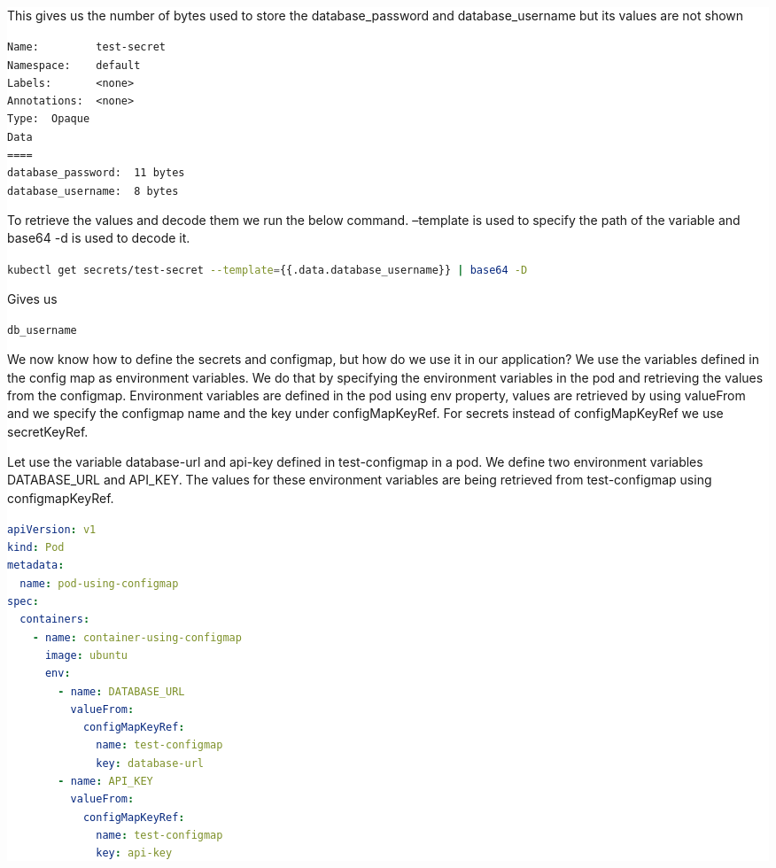 This gives us the number of bytes used to store the database_password and database_username but its values are not shown

```
Name:         test-secret
Namespace:    default
Labels:       <none>
Annotations:  <none>
Type:  Opaque
Data
====
database_password:  11 bytes
database_username:  8 bytes
```

To retrieve the values and decode them we run the below command. –template is used to specify the path of the variable and base64 -d is used to decode it.

```bash
kubectl get secrets/test-secret --template={{.data.database_username}} | base64 -D
```

Gives us

```
db_username
```

We now know how to define the secrets and configmap, but how do we use it in our application? We use the variables defined in the config map as environment variables. We do that by specifying the environment variables in the pod and retrieving the values from the configmap. Environment variables are defined in the pod using env property, values are retrieved by using valueFrom and we specify the configmap name and the key under configMapKeyRef. For secrets instead of configMapKeyRef we use secretKeyRef.

Let use the variable database-url and api-key defined in test-configmap in a pod. We define two environment variables DATABASE_URL and API_KEY. The values for these environment variables are being retrieved from test-configmap using configmapKeyRef.

```yaml
apiVersion: v1
kind: Pod
metadata:
  name: pod-using-configmap
spec:
  containers:
    - name: container-using-configmap
      image: ubuntu
      env:
        - name: DATABASE_URL
          valueFrom:
            configMapKeyRef:
              name: test-configmap
              key: database-url
        - name: API_KEY
          valueFrom:
            configMapKeyRef:
              name: test-configmap
              key: api-key
```
